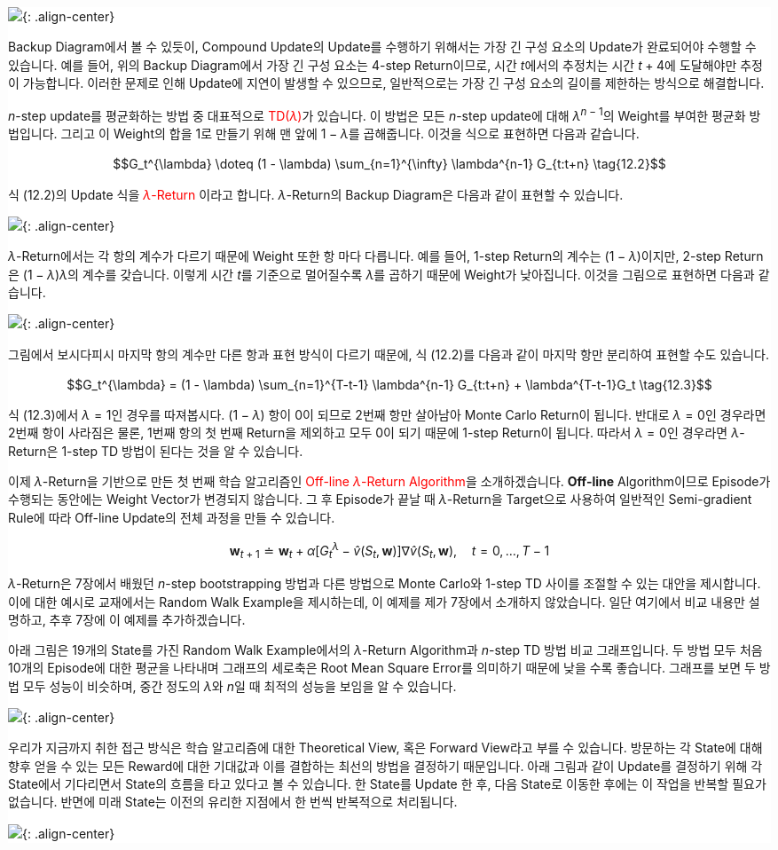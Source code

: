 ![](https://github.com/JoonsuRyu/images/blob/master/RL/012/01.png?raw=true){: .align-center}

Backup Diagram에서 볼 수 있듯이, Compound Update의 Update를 수행하기 위해서는 가장 긴 구성 요소의 Update가 완료되어야 수행할 수 있습니다. 예를 들어, 위의 Backup Diagram에서 가장 긴 구성 요소는 4-step Return이므로, 시간 $t$에서의 추정치는 시간 $t+4$에 도달해야만 추정이 가능합니다. 이러한 문제로 인해 Update에 지연이 발생할 수 있으므로, 일반적으로는 가장 긴 구성 요소의 길이를 제한하는 방식으로 해결합니다.

$n$-step update를 평균화하는 방법 중 대표적으로 <span style="color:red">TD($\lambda$)</span>가 있습니다. 이 방법은 모든 $n$-step update에 대해 $\lambda^{n-1}$의 Weight를 부여한 평균화 방법입니다. 그리고 이 Weight의 합을 1로 만들기 위해 맨 앞에 $1 - \lambda$를 곱해줍니다. 이것을 식으로 표현하면 다음과 같습니다.

$$G_t^{\lambda} \doteq (1 - \lambda) \sum_{n=1}^{\infty} \lambda^{n-1} G_{t:t+n} \tag{12.2}$$

식 (12.2)의 Update 식을 <span style="color:red">$\lambda$-Return</span> 이라고 합니다. $\lambda$-Return의 Backup Diagram은 다음과 같이 표현할 수 있습니다.

![](https://github.com/JoonsuRyu/images/blob/master/RL/012/02.png?raw=true){: .align-center}

$\lambda$-Return에서는 각 항의 계수가 다르기 때문에 Weight 또한 항 마다 다릅니다. 예를 들어, 1-step Return의 계수는 $(1 - \lambda)$이지만, 2-step Return은 $(1 - \lambda) \lambda$의 계수를 갖습니다. 이렇게 시간 $t$를 기준으로 멀어질수록 $\lambda$를 곱하기 때문에 Weight가 낮아집니다. 이것을 그림으로 표현하면 다음과 같습니다.

![](https://github.com/JoonsuRyu/images/blob/master/RL/012/03.png?raw=true){: .align-center}

그림에서 보시다피시 마지막 항의 계수만 다른 항과 표현 방식이 다르기 때문에, 식 (12.2)를 다음과 같이 마지막 항만 분리하여 표현할 수도 있습니다.

$$G_t^{\lambda} = (1 - \lambda) \sum_{n=1}^{T-t-1} \lambda^{n-1} G_{t:t+n} + \lambda^{T-t-1}G_t \tag{12.3}$$

식 (12.3)에서 $\lambda = 1$인 경우를 따져봅시다. $(1 - \lambda)$ 항이 0이 되므로 2번째 항만 살아남아 Monte Carlo Return이 됩니다. 반대로 $\lambda = 0$인 경우라면 2번째 항이 사라짐은 물론, 1번째 항의 첫 번째 Return을 제외하고 모두 0이 되기 때문에 1-step Return이 됩니다. 따라서 $\lambda = 0$인 경우라면 $\lambda$-Return은 1-step TD 방법이 된다는 것을 알 수 있습니다.

이제 $\lambda$-Return을 기반으로 만든 첫 번째 학습 알고리즘인 <span style="color:red">Off-line $\lambda$-Return Algorithm</span>을 소개하겠습니다. **Off-line** Algorithm이므로 Episode가 수행되는 동안에는 Weight Vector가 변경되지 않습니다. 그 후 Episode가 끝날 때 $\lambda$-Return을 Target으로 사용하여 일반적인 Semi-gradient Rule에 따라 Off-line Update의 전체 과정을 만들 수 있습니다.

$$\mathbf{w}_{t+1} \doteq \mathbf{w}_t + \alpha \left[ G_t^{\lambda} - \hat{v} (S_t, \mathbf{w}) \right] \nabla \hat{v} (S_t, \mathbf{w}), \quad t = 0, \ldots, T - 1 \tag{12.4}$$

$\lambda$-Return은 7장에서 배웠던 $n$-step bootstrapping 방법과 다른 방법으로 Monte Carlo와 1-step TD 사이를 조절할 수 있는 대안을 제시합니다. 이에 대한 예시로 교재에서는 Random Walk Example을 제시하는데, 이 예제를 제가 7장에서 소개하지 않았습니다. 일단 여기에서 비교 내용만 설명하고, 추후 7장에 이 예제를 추가하겠습니다.

아래 그림은 19개의 State를 가진 Random Walk Example에서의 $\lambda$-Return Algorithm과 $n$-step TD 방법 비교 그래프입니다. 두 방법 모두 처음 10개의 Episode에 대한 평균을 나타내며 그래프의 세로축은 Root Mean Square Error를 의미하기 때문에 낮을 수록 좋습니다. 그래프를 보면 두 방법 모두 성능이 비슷하며, 중간 정도의 $\lambda$와 $n$일 때 최적의 성능을 보임을 알 수 있습니다.

![](https://github.com/JoonsuRyu/images/blob/master/RL/012/04.png?raw=true){: .align-center}

우리가 지금까지 취한 접근 방식은 학습 알고리즘에 대한 Theoretical View, 혹은 Forward View라고 부를 수 있습니다. 방문하는 각 State에 대해 향후 얻을 수 있는 모든 Reward에 대한 기대값과 이를 결합하는 최선의 방법을 결정하기 때문입니다. 아래 그림과 같이 Update를 결정하기 위해 각 State에서 기다리면서 State의 흐름을 타고 있다고 볼 수 있습니다. 한 State를 Update 한 후, 다음 State로 이동한 후에는 이 작업을 반복할 필요가 없습니다. 반면에 미래 State는 이전의 유리한 지점에서 한 번씩 반복적으로 처리됩니다.

![](https://github.com/JoonsuRyu/images/blob/master/RL/012/05.png?raw=true){: .align-center}
